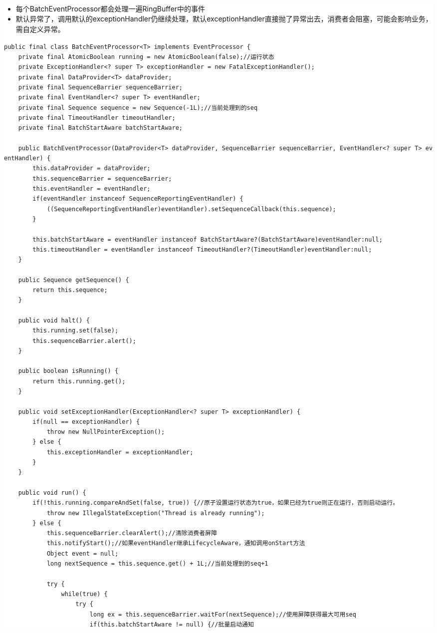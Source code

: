 - 每个BatchEventProcessor都会处理一遍RingBuffer中的事件
- 默认异常了，调用默认的exceptionHandler仍继续处理，默认exceptionHandler直接抛了异常出去，消费者会阻塞，可能会影响业务，需自定义异常。

```
public final class BatchEventProcessor<T> implements EventProcessor {
    private final AtomicBoolean running = new AtomicBoolean(false);//运行状态
    private ExceptionHandler<? super T> exceptionHandler = new FatalExceptionHandler();
    private final DataProvider<T> dataProvider;
    private final SequenceBarrier sequenceBarrier;
    private final EventHandler<? super T> eventHandler;
    private final Sequence sequence = new Sequence(-1L);//当前处理到的seq
    private final TimeoutHandler timeoutHandler;
    private final BatchStartAware batchStartAware;
    
    public BatchEventProcessor(DataProvider<T> dataProvider, SequenceBarrier sequenceBarrier, EventHandler<? super T> eventHandler) {
        this.dataProvider = dataProvider;
        this.sequenceBarrier = sequenceBarrier;
        this.eventHandler = eventHandler;
        if(eventHandler instanceof SequenceReportingEventHandler) {
            ((SequenceReportingEventHandler)eventHandler).setSequenceCallback(this.sequence);
        }
    
        this.batchStartAware = eventHandler instanceof BatchStartAware?(BatchStartAware)eventHandler:null;
        this.timeoutHandler = eventHandler instanceof TimeoutHandler?(TimeoutHandler)eventHandler:null;
    }
    
    public Sequence getSequence() {
        return this.sequence;
    }
    
    public void halt() {
        this.running.set(false);
        this.sequenceBarrier.alert();
    }
    
    public boolean isRunning() {
        return this.running.get();
    }
    
    public void setExceptionHandler(ExceptionHandler<? super T> exceptionHandler) {
        if(null == exceptionHandler) {
            throw new NullPointerException();
        } else {
            this.exceptionHandler = exceptionHandler;
        }
    }
    
    public void run() {
        if(!this.running.compareAndSet(false, true)) {//原子设置运行状态为true，如果已经为true则正在运行，否则启动运行。
            throw new IllegalStateException("Thread is already running");
        } else {
            this.sequenceBarrier.clearAlert();//清除消费者屏障
            this.notifyStart();//如果eventHandler继承LifecycleAware，通知调用onStart方法
            Object event = null;
            long nextSequence = this.sequence.get() + 1L;//当前处理到的seq+1
    
            try {
                while(true) {
                    try {
                        long ex = this.sequenceBarrier.waitFor(nextSequence);//使用屏障获得最大可用seq
                        if(this.batchStartAware != null) {//批量启动通知
```